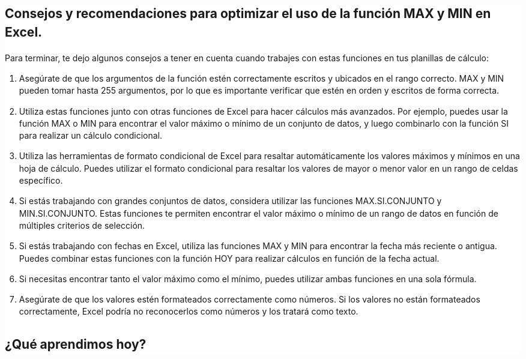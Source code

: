## Consejos y recomendaciones para optimizar el uso de la función MAX y MIN en Excel.

Para terminar, te dejo algunos consejos a tener en cuenta cuando trabajes con estas funciones en tus planillas de cálculo:

1. Asegúrate de que los argumentos de la función estén correctamente escritos y ubicados en el rango correcto. MAX y MIN pueden tomar hasta 255 argumentos, por lo que es importante verificar que estén en orden y escritos de forma correcta.

3. Utiliza estas funciones junto con otras funciones de Excel para hacer cálculos más avanzados. Por ejemplo, puedes usar la función MAX o MIN para encontrar el valor máximo o mínimo de un conjunto de datos, y luego combinarlo con la función SI para realizar un cálculo condicional.

5. Utiliza las herramientas de formato condicional de Excel para resaltar automáticamente los valores máximos y mínimos en una hoja de cálculo. Puedes utilizar el formato condicional para resaltar los valores de mayor o menor valor en un rango de celdas específico.

7. Si estás trabajando con grandes conjuntos de datos, considera utilizar las funciones MAX.SI.CONJUNTO y MIN.SI.CONJUNTO. Estas funciones te permiten encontrar el valor máximo o mínimo de un rango de datos en función de múltiples criterios de selección.

9. Si estás trabajando con fechas en Excel, utiliza las funciones MAX y MIN para encontrar la fecha más reciente o antigua. Puedes combinar estas funciones con la función HOY para realizar cálculos en función de la fecha actual.

11. Si necesitas encontrar tanto el valor máximo como el mínimo, puedes utilizar ambas funciones en una sola fórmula.

13. Asegúrate de que los valores estén formateados correctamente como números. Si los valores no están formateados correctamente, Excel podría no reconocerlos como números y los tratará como texto.

## ¿Qué aprendimos hoy?
